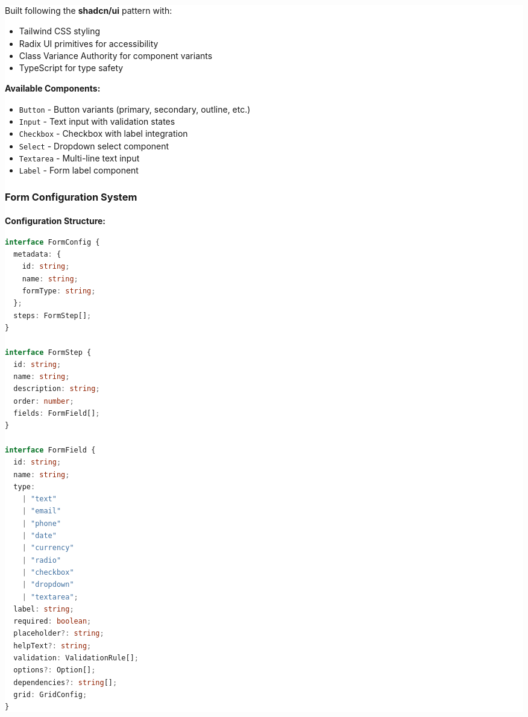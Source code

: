 Built following the **shadcn/ui** pattern with:

- Tailwind CSS styling
- Radix UI primitives for accessibility
- Class Variance Authority for component variants
- TypeScript for type safety

**Available Components:**

- `Button` - Button variants (primary, secondary, outline, etc.)
- `Input` - Text input with validation states
- `Checkbox` - Checkbox with label integration
- `Select` - Dropdown select component
- `Textarea` - Multi-line text input
- `Label` - Form label component

### Form Configuration System

**Configuration Structure:**

```typescript
interface FormConfig {
  metadata: {
    id: string;
    name: string;
    formType: string;
  };
  steps: FormStep[];
}

interface FormStep {
  id: string;
  name: string;
  description: string;
  order: number;
  fields: FormField[];
}

interface FormField {
  id: string;
  name: string;
  type:
    | "text"
    | "email"
    | "phone"
    | "date"
    | "currency"
    | "radio"
    | "checkbox"
    | "dropdown"
    | "textarea";
  label: string;
  required: boolean;
  placeholder?: string;
  helpText?: string;
  validation: ValidationRule[];
  options?: Option[];
  dependencies?: string[];
  grid: GridConfig;
}
```
